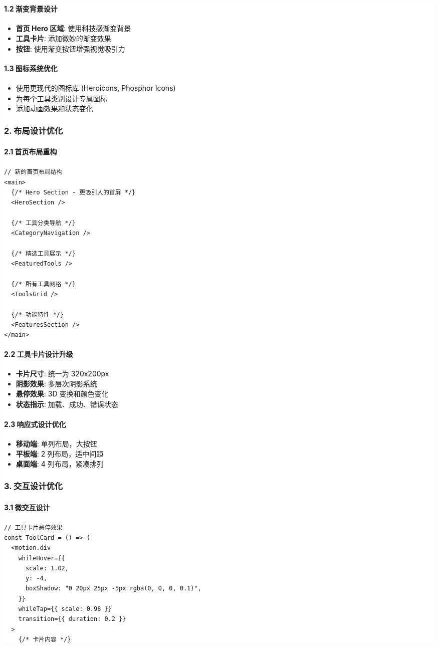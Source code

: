 #### 1.2 渐变背景设计

- **首页 Hero 区域**: 使用科技感渐变背景
- **工具卡片**: 添加微妙的渐变效果
- **按钮**: 使用渐变按钮增强视觉吸引力

#### 1.3 图标系统优化

- 使用更现代的图标库 (Heroicons, Phosphor Icons)
- 为每个工具类别设计专属图标
- 添加动画效果和状态变化

### 2. 布局设计优化

#### 2.1 首页布局重构

```tsx
// 新的首页布局结构
<main>
  {/* Hero Section - 更吸引人的首屏 */}
  <HeroSection />

  {/* 工具分类导航 */}
  <CategoryNavigation />

  {/* 精选工具展示 */}
  <FeaturedTools />

  {/* 所有工具网格 */}
  <ToolsGrid />

  {/* 功能特性 */}
  <FeaturesSection />
</main>
```

#### 2.2 工具卡片设计升级

- **卡片尺寸**: 统一为 320x200px
- **阴影效果**: 多层次阴影系统
- **悬停效果**: 3D 变换和颜色变化
- **状态指示**: 加载、成功、错误状态

#### 2.3 响应式设计优化

- **移动端**: 单列布局，大按钮
- **平板端**: 2 列布局，适中间距
- **桌面端**: 4 列布局，紧凑排列

### 3. 交互设计优化

#### 3.1 微交互设计

```tsx
// 工具卡片悬停效果
const ToolCard = () => (
  <motion.div
    whileHover={{
      scale: 1.02,
      y: -4,
      boxShadow: "0 20px 25px -5px rgba(0, 0, 0, 0.1)",
    }}
    whileTap={{ scale: 0.98 }}
    transition={{ duration: 0.2 }}
  >
    {/* 卡片内容 */}
```